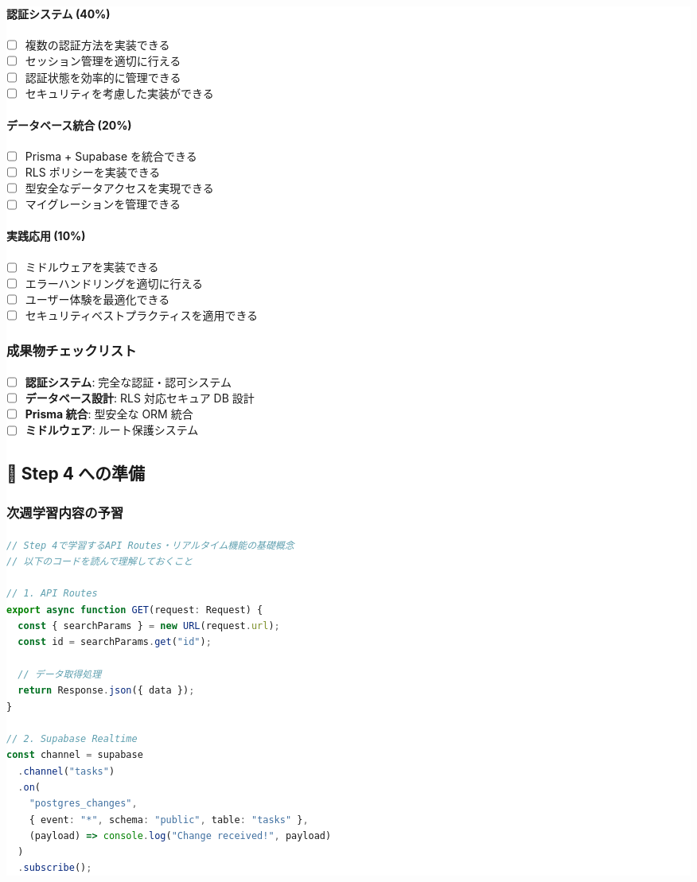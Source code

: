 #### 認証システム (40%)

- [ ] 複数の認証方法を実装できる
- [ ] セッション管理を適切に行える
- [ ] 認証状態を効率的に管理できる
- [ ] セキュリティを考慮した実装ができる

#### データベース統合 (20%)

- [ ] Prisma + Supabase を統合できる
- [ ] RLS ポリシーを実装できる
- [ ] 型安全なデータアクセスを実現できる
- [ ] マイグレーションを管理できる

#### 実践応用 (10%)

- [ ] ミドルウェアを実装できる
- [ ] エラーハンドリングを適切に行える
- [ ] ユーザー体験を最適化できる
- [ ] セキュリティベストプラクティスを適用できる

### 成果物チェックリスト

- [ ] **認証システム**: 完全な認証・認可システム
- [ ] **データベース設計**: RLS 対応セキュア DB 設計
- [ ] **Prisma 統合**: 型安全な ORM 統合
- [ ] **ミドルウェア**: ルート保護システム

## 🔄 Step 4 への準備

### 次週学習内容の予習

```typescript
// Step 4で学習するAPI Routes・リアルタイム機能の基礎概念
// 以下のコードを読んで理解しておくこと

// 1. API Routes
export async function GET(request: Request) {
  const { searchParams } = new URL(request.url);
  const id = searchParams.get("id");

  // データ取得処理
  return Response.json({ data });
}

// 2. Supabase Realtime
const channel = supabase
  .channel("tasks")
  .on(
    "postgres_changes",
    { event: "*", schema: "public", table: "tasks" },
    (payload) => console.log("Change received!", payload)
  )
  .subscribe();
```
